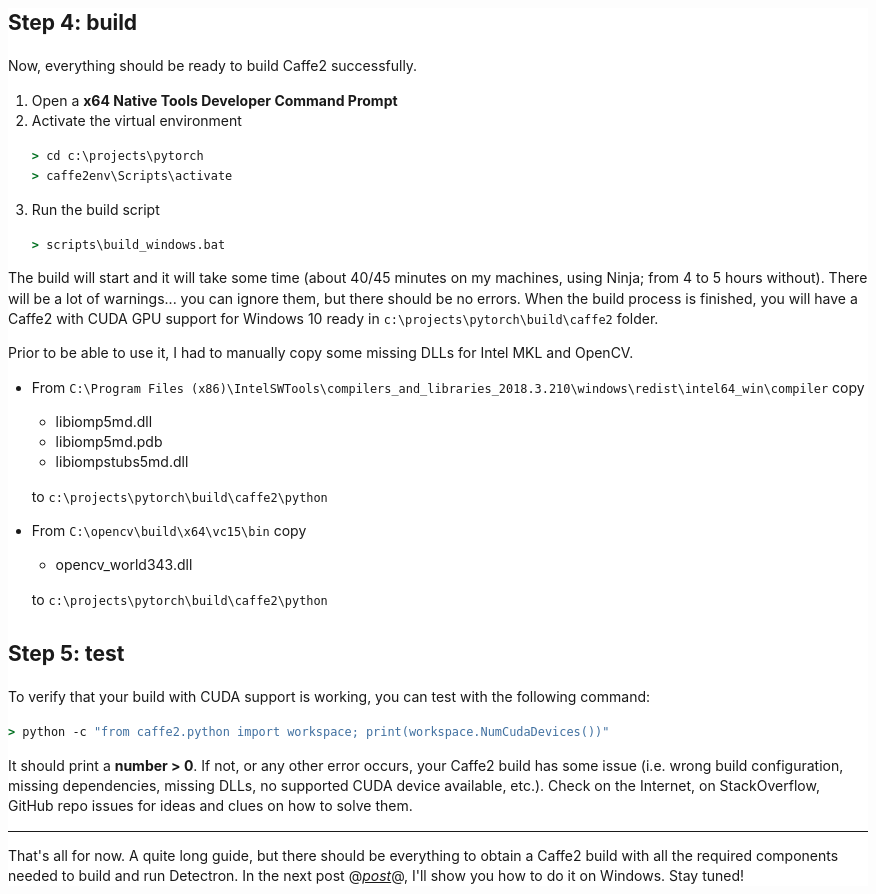 ## Step 4: build

Now, everything should be ready to build Caffe2 successfully.

1. Open a **x64 Native Tools Developer Command Prompt**
2. Activate the virtual environment
    ```cmd
    > cd c:\projects\pytorch
    > caffe2env\Scripts\activate
    ```
3. Run the build script
    ```cmd
    > scripts\build_windows.bat
    ```
The build will start and it will take some time (about 40/45 minutes on my machines, using Ninja; from 4 to 5 hours without). There will be a lot of warnings... you can ignore them, but there should be no errors. When the build process is finished, you will have a Caffe2 with CUDA GPU support for Windows 10 ready in ```c:\projects\pytorch\build\caffe2``` folder.

Prior to be able to use it, I had to manually copy some missing DLLs for Intel MKL and OpenCV.

- From ```C:\Program Files (x86)\IntelSWTools\compilers_and_libraries_2018.3.210\windows\redist\intel64_win\compiler``` copy

  - libiomp5md.dll
  - libiomp5md.pdb
  - libiompstubs5md.dll

  to ```c:\projects\pytorch\build\caffe2\python```

- From ```C:\opencv\build\x64\vc15\bin``` copy
  - opencv_world343.dll

  to ```c:\projects\pytorch\build\caffe2\python```

## Step 5: test

To verify that your build with CUDA support is working, you can test with the following command:

```cmd
> python -c "from caffe2.python import workspace; print(workspace.NumCudaDevices())"
```

It should print a **number > 0**. If not, or any other error occurs, your Caffe2 build has some issue (i.e. wrong build configuration, missing dependencies, missing DLLs, no supported CUDA device available, etc.). Check on the Internet, on StackOverflow, GitHub repo issues for ideas and clues on how to solve them.

---
That's all for now. A quite long guide, but there should be everything to obtain a Caffe2 build with all the required components needed to build and run Detectron. In the next post @*[post](/en/posts/2018/10/03/caffe2-gpu-windows-2.html)*@, I'll show you how to do it on Windows. Stay tuned!